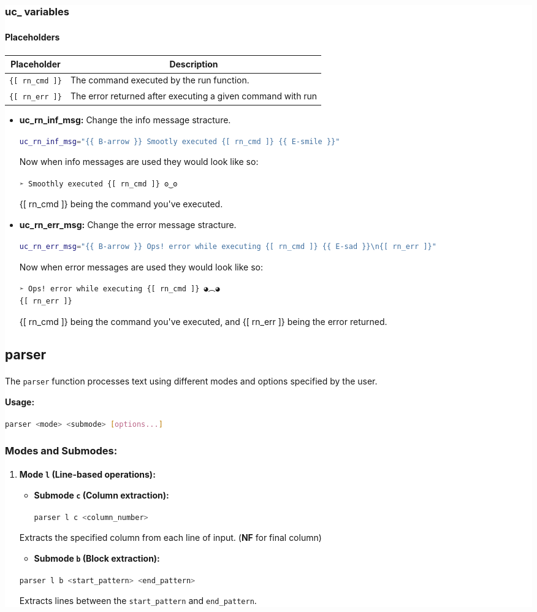 ### uc_ variables

#### Placeholders

| Placeholder    | Description                                                            |
| -------------- | ---------------------------------------------------------------------- |
| `{[ rn_cmd ]}` | The command executed by the run function.                              |
| `{[ rn_err ]}` | The error returned after executing a given command with run            |

- **uc_rn_inf_msg:** Change the info message stracture.<br>
  ```bash
  uc_rn_inf_msg="{{ B-arrow }} Smootly executed {[ rn_cmd ]} {{ E-smile }}"
  ```
  Now when info messages are used they would look like so:
  ```txt
  ➣ Smoothly executed {[ rn_cmd ]} ʘ‿ʘ
  ```
  {[ rn_cmd ]} being the command you've executed.
  
- **uc_rn_err_msg:** Change the error message stracture.<br>
  ```bash
  uc_rn_err_msg="{{ B-arrow }} Ops! error while executing {[ rn_cmd ]} {{ E-sad }}\n{[ rn_err ]}"
  ```
  Now when error messages are used they would look like so:
  ```txt
  ➣ Ops! error while executing {[ rn_cmd ]} ◕︵◕
  {[ rn_err ]}
  ```
  {[ rn_cmd ]} being the command you've executed, and {[ rn_err ]} being the error returned.

## parser

The `parser` function processes text using different modes and options specified by the user.

**Usage:**
```bash
parser <mode> <submode> [options...]
```

### Modes and Submodes:

1. **Mode `l` (Line-based operations):**
   - **Submode `c` (Column extraction):**
     ```bash
     parser l c <column_number>
     ```
    Extracts the specified column from each line of input. (**NF** for final column)

   - **Submode `b` (Block extraction):**
    ```bash
    parser l b <start_pattern> <end_pattern>
    ```
    Extracts lines between the `start_pattern` and `end_pattern`.
